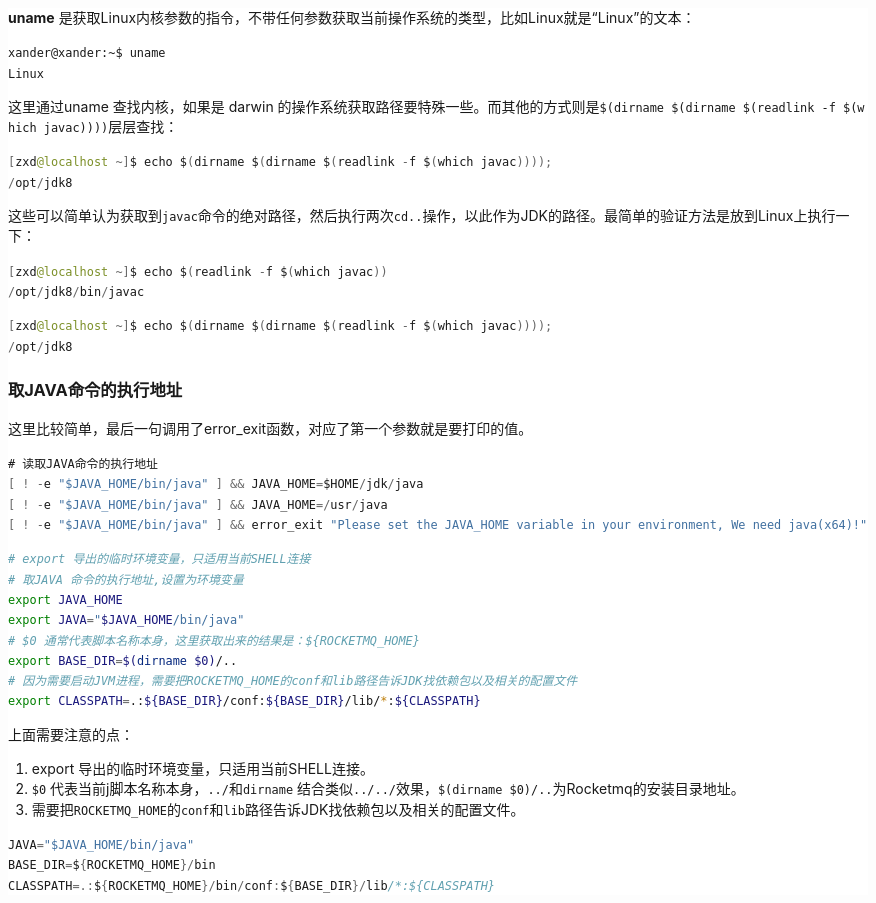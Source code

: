 **uname** 是获取Linux内核参数的指令，不带任何参数获取当前操作系统的类型，比如Linux就是“Linux”的文本：

```sh
xander@xander:~$ uname 
Linux
```

这里通过uname 查找内核，如果是 darwin 的操作系统获取路径要特殊一些。而其他的方式则是`$(dirname $(dirname $(readlink -f $(which javac))))`层层查找：

```java
[zxd@localhost ~]$ echo $(dirname $(dirname $(readlink -f $(which javac))));
/opt/jdk8
```

这些可以简单认为获取到`javac`命令的绝对路径，然后执行两次`cd..`操作，以此作为JDK的路径。最简单的验证方法是放到Linux上执行一下：

```java
[zxd@localhost ~]$ echo $(readlink -f $(which javac))
/opt/jdk8/bin/javac
```

```java
[zxd@localhost ~]$ echo $(dirname $(dirname $(readlink -f $(which javac))));
/opt/jdk8
```

### 取JAVA命令的执行地址

这里比较简单，最后一句调用了error_exit函数，对应了第一个参数就是要打印的值。

```java
# 读取JAVA命令的执行地址
[ ! -e "$JAVA_HOME/bin/java" ] && JAVA_HOME=$HOME/jdk/java
[ ! -e "$JAVA_HOME/bin/java" ] && JAVA_HOME=/usr/java
[ ! -e "$JAVA_HOME/bin/java" ] && error_exit "Please set the JAVA_HOME variable in your environment, We need java(x64)!"
```

```sh
# export 导出的临时环境变量，只适用当前SHELL连接
# 取JAVA 命令的执行地址,设置为环境变量
export JAVA_HOME
export JAVA="$JAVA_HOME/bin/java"
# $0 通常代表脚本名称本身，这里获取出来的结果是：${ROCKETMQ_HOME}
export BASE_DIR=$(dirname $0)/..
# 因为需要启动JVM进程，需要把ROCKETMQ_HOME的conf和lib路径告诉JDK找依赖包以及相关的配置文件
export CLASSPATH=.:${BASE_DIR}/conf:${BASE_DIR}/lib/*:${CLASSPATH}
```

上面需要注意的点：
1. export 导出的临时环境变量，只适用当前SHELL连接。
2. `$0` 代表当前j脚本名称本身，`../`和`dirname` 结合类似`../../`效果，`$(dirname $0)/..`为Rocketmq的安装目录地址。
3. 需要把`ROCKETMQ_HOME`的`conf`和`lib`路径告诉JDK找依赖包以及相关的配置文件。

```java
JAVA="$JAVA_HOME/bin/java"
BASE_DIR=${ROCKETMQ_HOME}/bin
CLASSPATH=.:${ROCKETMQ_HOME}/bin/conf:${BASE_DIR}/lib/*:${CLASSPATH}
```
